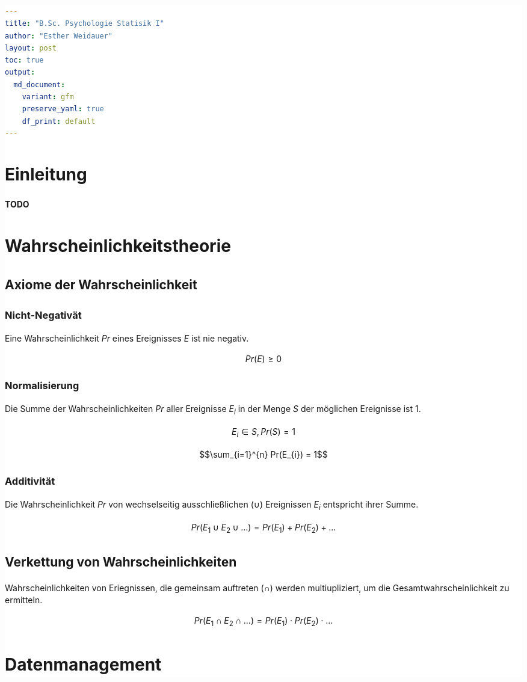 ```yaml
---
title: "B.Sc. Psychologie Statisik I"
author: "Esther Weidauer"
layout: post
toc: true
output: 
  md_document:
    variant: gfm
    preserve_yaml: true
    df_print: default
---
```


# Einleitung

**TODO**

# Wahrscheinlichkeitstheorie

## Axiome der Wahrscheinlichkeit

### Nicht-Negativät

Eine Wahrscheinlichkeit $Pr$ eines Ereignisses $E$ ist nie negativ.

$$Pr(E) \ge 0$$

### Normalisierung

Die Summe der Wahrscheinlichkeiten $Pr$ aller Ereignisse $E_{i}$ in der
Menge $S$ der möglichen Ereignisse ist 1.

$$E_{i} \in S, Pr(S) = 1$$

$$\sum_{i=1}^{n} Pr(E_{i}) = 1$$

### Additivität

Die Wahrscheinlichkeit $Pr$ von wechselseitig ausschließlichen ($\cup$)
Ereignissen $E_{i}$ entspricht ihrer Summe.

$$Pr(E_{1} \cup E_{2} \cup \dots) = Pr(E_{1}) + Pr(E_{2}) + \dots$$

## Verkettung von Wahrscheinlichkeiten

Wahrscheinlichkeiten von Eriegnissen, die gemeinsam auftreten ($\cap$)
werden multiupliziert, um die Gesamtwahrscheinlichkeit zu ermitteln.

$$Pr(E_{1} \cap E_{2} \cap \dots) = Pr(E_{1}) \cdot Pr(E_{2}) \cdot \dots$$

# Datenmanagement
